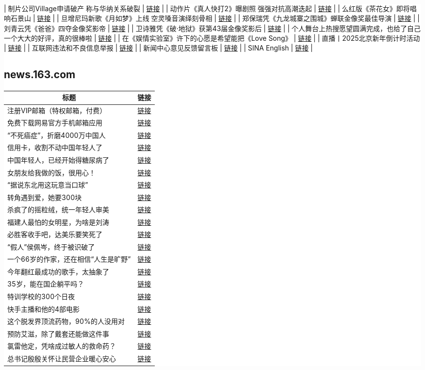 | 制片公司Village申请破产 称与华纳关系破裂 | [链接](https://ent.sina.com.cn/m/f/2025-04-28/doc-ineusnvf6852457.shtml) |
| 动作片《真人快打2》曝剧照 强强对抗高潮迭起 | [链接](https://ent.sina.com.cn/m/f/2025-04-28/doc-ineusnvf6846604.shtml) |
| 么红版《茶花女》即将唱响石景山 | [链接](https://k.sina.cn/article_2441551321_p91871dd900101e23e.html?from=ent&subch=music) |
| 旦增尼玛新歌《月如梦》上线 空灵嗓音演绎刻骨相 | [链接](https://k.sina.cn/article_3467997832_ceb57288001014dx4.html?from=ent&subch=music) |
| 郑保瑞凭《九龙城寨之围城》蝉联金像奖最佳导演 | [链接](https://k.sina.com.cn/article_5737990122_15602c7ea04001558a.html?from=ent&subch=oent) |
| 刘青云凭《爸爸》四夺金像奖影帝 | [链接](https://k.sina.com.cn/article_5737990122_15602c7ea040015586.html?from=movie) |
| 卫诗雅凭《破·地狱》获第43届金像奖影后 | [链接](https://k.sina.com.cn/article_5737990122_15602c7ea040015584.html?from=movie) |
| 个人舞台上热搜愿望圆满完成，也给了自己一个大大的好评，真的很棒啦 | [链接](https://k.sina.com.cn/article_6579479488_1882ae3c004001ezsm.html?from=ent&subch=oent) |
| 在《娱情实验室》许下的心愿是希望能把《Love Song》 | [链接](https://k.sina.com.cn/article_6579479488_1882ae3c004001ezsk.html?from=ent&subch=oent) |
| 直播丨2025北京新年倒计时活动 | [链接](http://video.sina.com.cn/p/finance/2025-01-01/detail-ineckrfp2283498.d.html) |
| 互联网违法和不良信息举报 | [链接](https://www.12377.cn/) |
| 新闻中心意见反馈留言板 | [链接](https://news.sina.com.cn/feedback/post.html) |
| SINA English | [链接](https://english.sina.com) |

## news.163.com

| 标题 | 链接 |
| ---- | ---- |
| 注册VIP邮箱（特权邮箱，付费） | [链接](https://reg1.vip.163.com/newReg1/reg?from=new_topnav&utm_source=new_topnav) |
| 免费下载网易官方手机邮箱应用 | [链接](https://mail.163.com/client/dl.html?from=mail46) |
| “不死癌症”，折磨4000万中国人 | [链接](https://www.163.com/data/article/JTRDTOJ6000181IU.html) |
| 信用卡，收割不动中国年轻人了 | [链接](https://www.163.com/data/article/JTEDL46U000181IU.html) |
| 中国年轻人，已经开始得糖尿病了 | [链接](https://www.163.com/data/article/JT98ITO5000181IU.html) |
| 女朋友给我做的饭，很用心！ | [链接](https://www.163.com/news/article/JU629R2B000181BR.html) |
| “据说东北用这玩意当口球” | [链接](https://www.163.com/news/article/JU10DLB0000181BR.html) |
| 转角遇到爱，她要300块 | [链接](https://www.163.com/news/article/JTUAFC9L000181BR.html) |
| 杀疯了的摇粒绒，统一年轻人审美 | [链接](https://www.163.com/caozhi/article/JF3U2EBM000181TI.html) |
| 福建人最怕的女明星，为啥是刘涛 | [链接](https://www.163.com/caozhi/article/JTR1MIST000181TI.html) |
| 必胜客收手吧，达美乐要笑死了 | [链接](https://www.163.com/caozhi/article/JTLVMPPK000181TI.html) |
| “假人”侯佩岑，终于被识破了 | [链接](https://www.163.com/news/article/JU0ACGA10001982T.html) |
| 一个66岁的作家，还在相信“人生是旷野” | [链接](https://www.163.com/news/article/JTR0OF3L0001982T.html) |
| 今年翻红最成功的歌手，太抽象了 | [链接](https://www.163.com/news/article/JTE9DTN50001982T.html) |
| 35岁，能在国企躺平吗？ | [链接](https://www.163.com/renjian/article/JHUA9HBI000181RV.html) |
| 特训学校的300个日夜 | [链接](https://www.163.com/renjian/article/JGUUBF35000181RV.html) |
| 快手主播和他的4部电影 | [链接](https://www.163.com/renjian/article/JGB0BAFB000181RV.html) |
| 这个脱发界顶流药物，90%的人没用对 | [链接](https://www.163.com/jiankang/article/JPTFM31H00388045.html) |
| 预防艾滋，除了戴套还能做这件事 | [链接](https://www.163.com/jiankang/article/JI8SNIL800388AD5.html) |
| 氯雷他定，凭啥成过敏人的救命药？ | [链接](https://www.163.com/jiankang/article/JGG805N200389A9R.html) |
| 总书记殷殷关怀让民营企业暖心安心 | [链接](https://www.163.com/news/article/JU6EDH4P000189FH.html) |